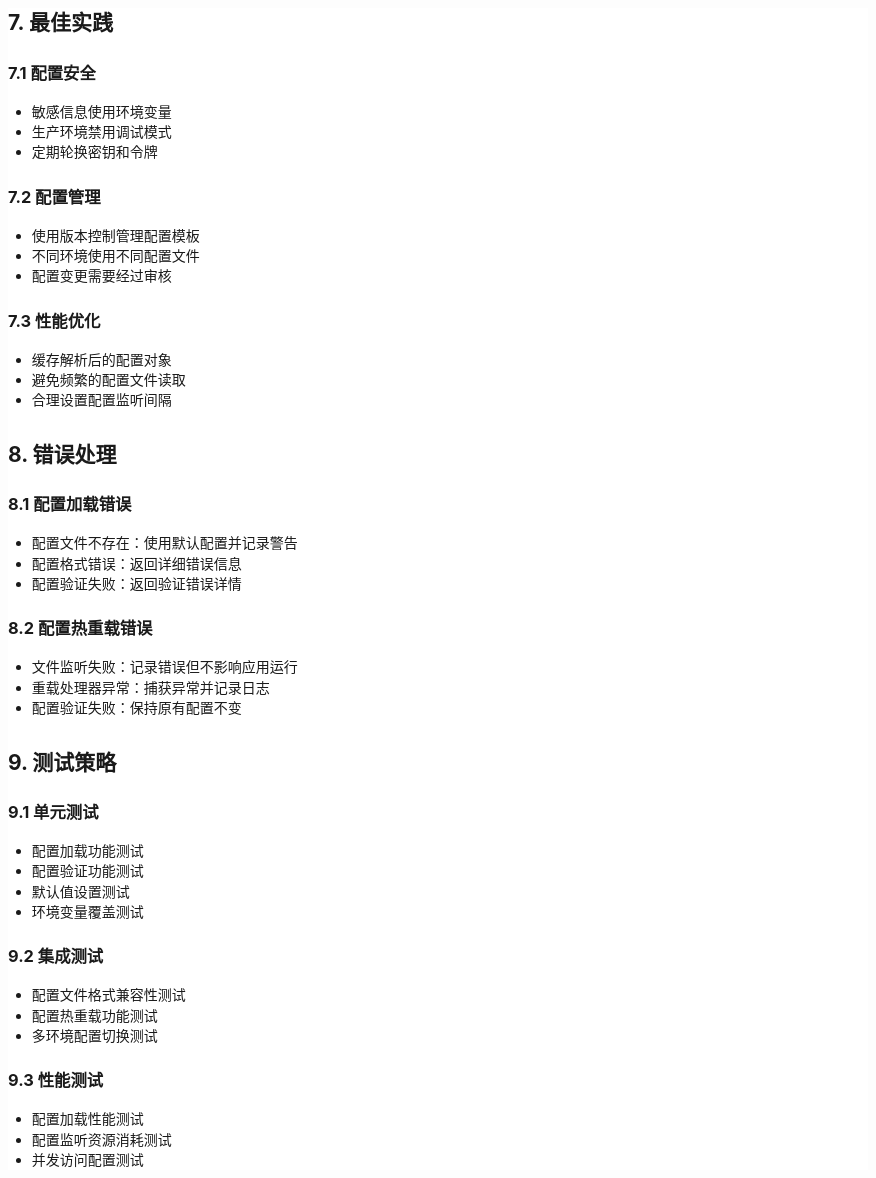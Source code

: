 ## 7. 最佳实践

### 7.1 配置安全

- 敏感信息使用环境变量
- 生产环境禁用调试模式
- 定期轮换密钥和令牌

### 7.2 配置管理

- 使用版本控制管理配置模板
- 不同环境使用不同配置文件
- 配置变更需要经过审核

### 7.3 性能优化

- 缓存解析后的配置对象
- 避免频繁的配置文件读取
- 合理设置配置监听间隔

## 8. 错误处理

### 8.1 配置加载错误
- 配置文件不存在：使用默认配置并记录警告
- 配置格式错误：返回详细错误信息
- 配置验证失败：返回验证错误详情

### 8.2 配置热重载错误
- 文件监听失败：记录错误但不影响应用运行
- 重载处理器异常：捕获异常并记录日志
- 配置验证失败：保持原有配置不变

## 9. 测试策略

### 9.1 单元测试
- 配置加载功能测试
- 配置验证功能测试
- 默认值设置测试
- 环境变量覆盖测试

### 9.2 集成测试
- 配置文件格式兼容性测试
- 配置热重载功能测试
- 多环境配置切换测试

### 9.3 性能测试
- 配置加载性能测试
- 配置监听资源消耗测试
- 并发访问配置测试
